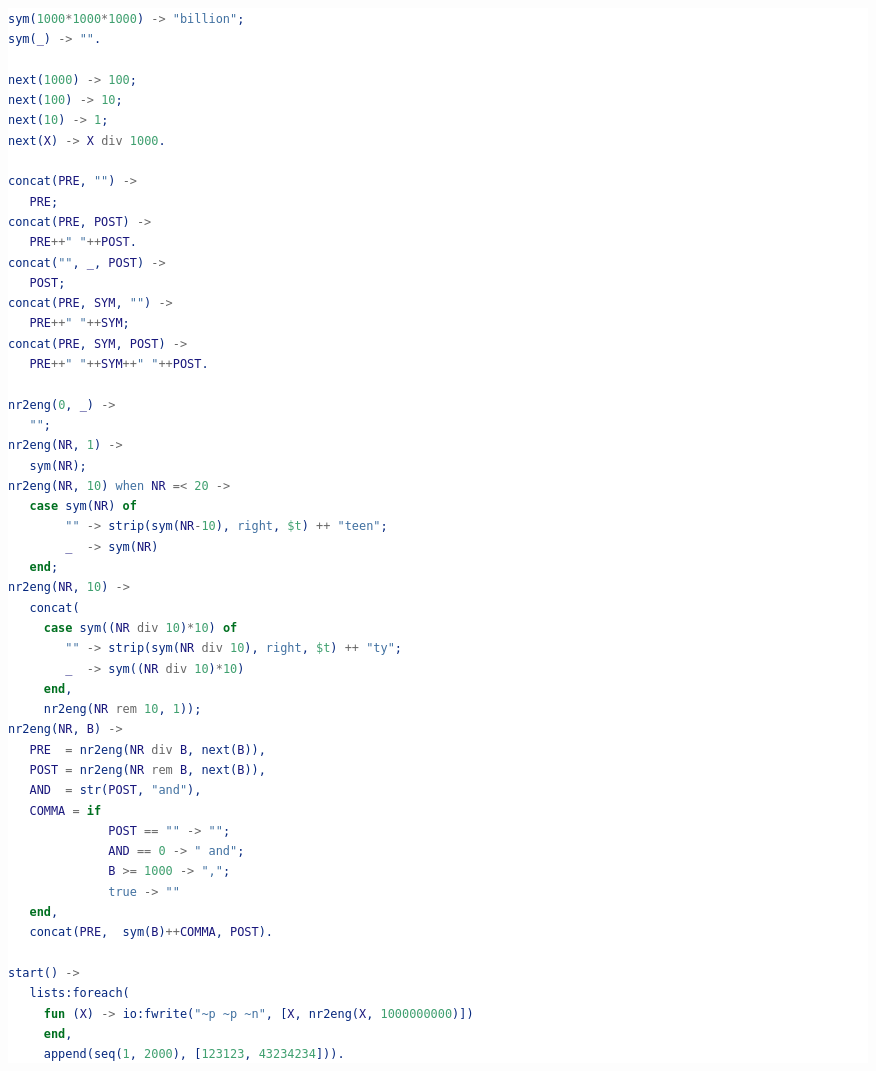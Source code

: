 ```erlang
sym(1000*1000*1000) -> "billion";
sym(_) -> "".

next(1000) -> 100;
next(100) -> 10;
next(10) -> 1;
next(X) -> X div 1000.

concat(PRE, "") ->
   PRE;
concat(PRE, POST) ->
   PRE++" "++POST.
concat("", _, POST) ->
   POST;
concat(PRE, SYM, "") ->
   PRE++" "++SYM;
concat(PRE, SYM, POST) ->
   PRE++" "++SYM++" "++POST.

nr2eng(0, _) ->
   "";
nr2eng(NR, 1) ->
   sym(NR);
nr2eng(NR, 10) when NR =< 20 ->
   case sym(NR) of
        "" -> strip(sym(NR-10), right, $t) ++ "teen";
        _  -> sym(NR)
   end;
nr2eng(NR, 10) ->
   concat(
     case sym((NR div 10)*10) of
        "" -> strip(sym(NR div 10), right, $t) ++ "ty";
        _  -> sym((NR div 10)*10)
     end,
     nr2eng(NR rem 10, 1));
nr2eng(NR, B) ->
   PRE  = nr2eng(NR div B, next(B)),
   POST = nr2eng(NR rem B, next(B)),
   AND  = str(POST, "and"),
   COMMA = if
              POST == "" -> "";
              AND == 0 -> " and";
              B >= 1000 -> ",";
              true -> ""
   end,
   concat(PRE,  sym(B)++COMMA, POST).

start() ->
   lists:foreach(
     fun (X) -> io:fwrite("~p ~p ~n", [X, nr2eng(X, 1000000000)])
     end,
     append(seq(1, 2000), [123123, 43234234])).

```
